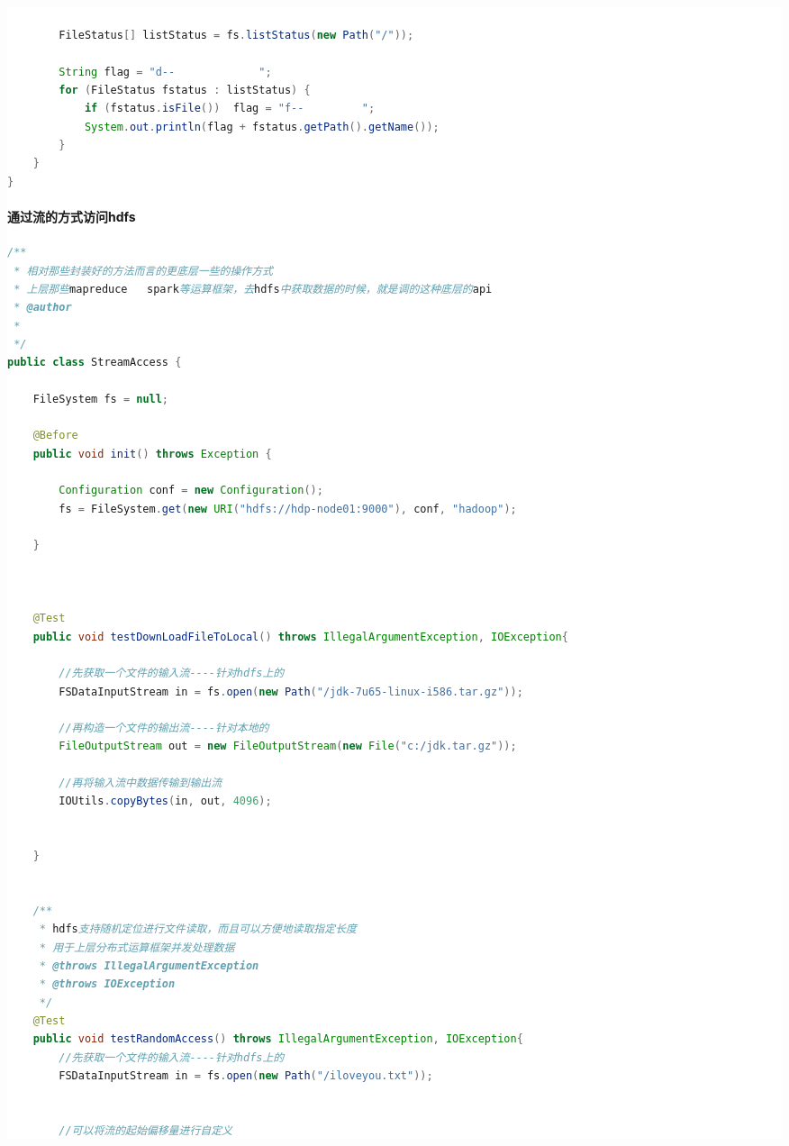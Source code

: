 ```java

		FileStatus[] listStatus = fs.listStatus(new Path("/"));

		String flag = "d--             ";
		for (FileStatus fstatus : listStatus) {
			if (fstatus.isFile())  flag = "f--         ";
			System.out.println(flag + fstatus.getPath().getName());
		}
	}
}
```


#### 通过流的方式访问hdfs
```java
/**
 * 相对那些封装好的方法而言的更底层一些的操作方式
 * 上层那些mapreduce   spark等运算框架，去hdfs中获取数据的时候，就是调的这种底层的api
 * @author
 *
 */
public class StreamAccess {
	
	FileSystem fs = null;

	@Before
	public void init() throws Exception {

		Configuration conf = new Configuration();
		fs = FileSystem.get(new URI("hdfs://hdp-node01:9000"), conf, "hadoop");

	}
	
	
	
	@Test
	public void testDownLoadFileToLocal() throws IllegalArgumentException, IOException{
		
		//先获取一个文件的输入流----针对hdfs上的
		FSDataInputStream in = fs.open(new Path("/jdk-7u65-linux-i586.tar.gz"));
		
		//再构造一个文件的输出流----针对本地的
		FileOutputStream out = new FileOutputStream(new File("c:/jdk.tar.gz"));
		
		//再将输入流中数据传输到输出流
		IOUtils.copyBytes(in, out, 4096);
		
		
	}
	
	
	/**
	 * hdfs支持随机定位进行文件读取，而且可以方便地读取指定长度
	 * 用于上层分布式运算框架并发处理数据
	 * @throws IllegalArgumentException
	 * @throws IOException
	 */
	@Test
	public void testRandomAccess() throws IllegalArgumentException, IOException{
		//先获取一个文件的输入流----针对hdfs上的
		FSDataInputStream in = fs.open(new Path("/iloveyou.txt"));
		
		
		//可以将流的起始偏移量进行自定义
```